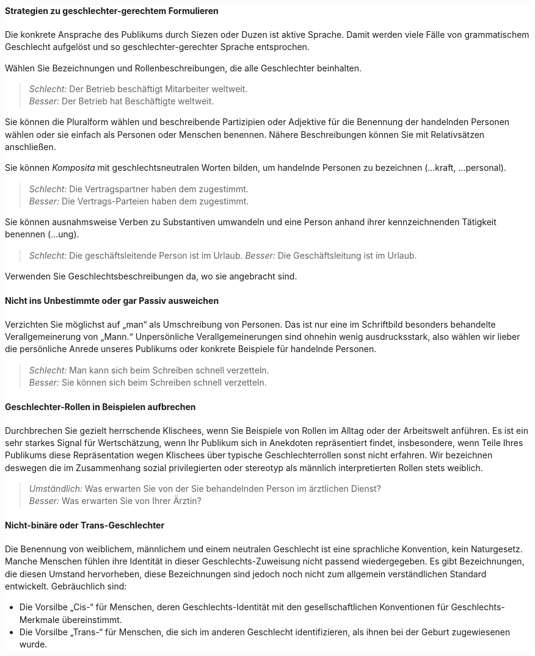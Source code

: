 #### Strategien zu geschlechter-gerechtem Formulieren
Die konkrete Ansprache des Publikums durch Siezen oder Duzen ist aktive Sprache. Damit werden viele Fälle von grammatischem Geschlecht aufgelöst und so geschlechter-gerechter Sprache entsprochen.

Wählen Sie Bezeichnungen und Rollenbeschreibungen, die alle Geschlechter beinhalten.

> *Schlecht:* Der Betrieb beschäftigt Mitarbeiter weltweit.<br>
> *Besser:* Der Betrieb hat Beschäftigte weltweit.

Sie können die Pluralform wählen und beschreibende Partizipien oder Adjektive für die Benennung der handelnden Personen wählen oder sie einfach als Personen oder Menschen benennen. Nähere Beschreibungen können Sie mit Relativsätzen anschließen.

Sie können *Komposita* mit geschlechtsneutralen Worten bilden, um handelnde Personen zu bezeichnen (…kraft, …personal).


> *Schlecht:* Die Vertragspartner haben dem zugestimmt.<br>
> *Besser:* Die Vertrags-Parteien haben dem zugestimmt.

Sie können ausnahmsweise Verben zu Substantiven umwandeln und eine Person anhand ihrer kennzeichnenden Tätigkeit benennen (…ung).

> *Schlecht:* Die geschäftsleitende Person ist im Urlaub.
> *Besser:* Die Geschäftsleitung ist im Urlaub.

Verwenden Sie Geschlechtsbeschreibungen da, wo sie angebracht sind.

#### Nicht ins Unbestimmte oder gar Passiv ausweichen
Verzichten Sie möglichst auf „man“ als Umschreibung von Personen. Das ist nur eine im Schriftbild besonders behandelte Verallgemeinerung von „Mann.“ Unpersönliche Verallgemeinerungen sind ohnehin wenig ausdrucksstark, also wählen wir lieber die persönliche Anrede unseres Publikums oder konkrete Beispiele für handelnde Personen.

> *Schlecht:* Man kann sich beim Schreiben schnell verzetteln.<br>
> *Besser:* Sie können sich beim Schreiben schnell verzetteln.

#### Geschlechter-Rollen in Beispielen aufbrechen
Durchbrechen Sie gezielt herrschende Klischees, wenn Sie Beispiele von Rollen im Alltag oder der Arbeitswelt anführen. Es ist ein sehr starkes Signal für Wertschätzung, wenn Ihr Publikum sich in Anekdoten repräsentiert findet, insbesondere, wenn Teile Ihres Publikums diese Repräsentation wegen Klischees über typische Geschlechterrollen sonst nicht erfahren. Wir bezeichnen deswegen die im Zusammenhang sozial privilegierten oder stereotyp als männlich interpretierten Rollen stets weiblich.

> *Umständlich:* Was erwarten Sie von der Sie behandelnden Person im ärztlichen Dienst?<br>
> *Besser:* Was erwarten Sie von Ihrer Ärztin?

#### Nicht-binäre oder Trans-Geschlechter
Die Benennung von weiblichem, männlichem und einem neutralen Geschlecht ist eine sprachliche Konvention, kein Naturgesetz. Manche Menschen fühlen ihre Identität in dieser Geschlechts-Zuweisung nicht passend wiedergegeben. Es gibt Bezeichnungen, die diesen Umstand hervorheben, diese Bezeichnungen sind jedoch noch nicht zum allgemein verständlichen Standard entwickelt. Gebräuchlich sind:

-	Die Vorsilbe „Cis-“ für Menschen, deren Geschlechts-Identität mit den gesellschaftlichen Konventionen für Geschlechts-Merkmale übereinstimmt.
-	Die Vorsilbe „Trans-“ für Menschen, die sich im anderen Geschlecht identifizieren, als ihnen bei der Geburt zugewiesenen wurde.

